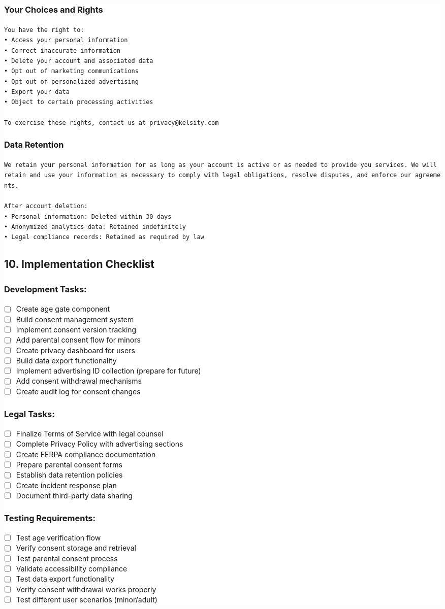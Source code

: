 ### Your Choices and Rights
```
You have the right to:
• Access your personal information
• Correct inaccurate information
• Delete your account and associated data
• Opt out of marketing communications
• Opt out of personalized advertising
• Export your data
• Object to certain processing activities

To exercise these rights, contact us at privacy@kelsity.com
```

### Data Retention
```
We retain your personal information for as long as your account is active or as needed to provide you services. We will retain and use your information as necessary to comply with legal obligations, resolve disputes, and enforce our agreements.

After account deletion:
• Personal information: Deleted within 30 days
• Anonymized analytics data: Retained indefinitely
• Legal compliance records: Retained as required by law
```

## 10. Implementation Checklist

### Development Tasks:
- [ ] Create age gate component
- [ ] Build consent management system
- [ ] Implement consent version tracking
- [ ] Add parental consent flow for minors
- [ ] Create privacy dashboard for users
- [ ] Build data export functionality
- [ ] Implement advertising ID collection (prepare for future)
- [ ] Add consent withdrawal mechanisms
- [ ] Create audit log for consent changes

### Legal Tasks:
- [ ] Finalize Terms of Service with legal counsel
- [ ] Complete Privacy Policy with advertising sections
- [ ] Create FERPA compliance documentation
- [ ] Prepare parental consent forms
- [ ] Establish data retention policies
- [ ] Create incident response plan
- [ ] Document third-party data sharing

### Testing Requirements:
- [ ] Test age verification flow
- [ ] Verify consent storage and retrieval
- [ ] Test parental consent process
- [ ] Validate accessibility compliance
- [ ] Test data export functionality
- [ ] Verify consent withdrawal works properly
- [ ] Test different user scenarios (minor/adult)
